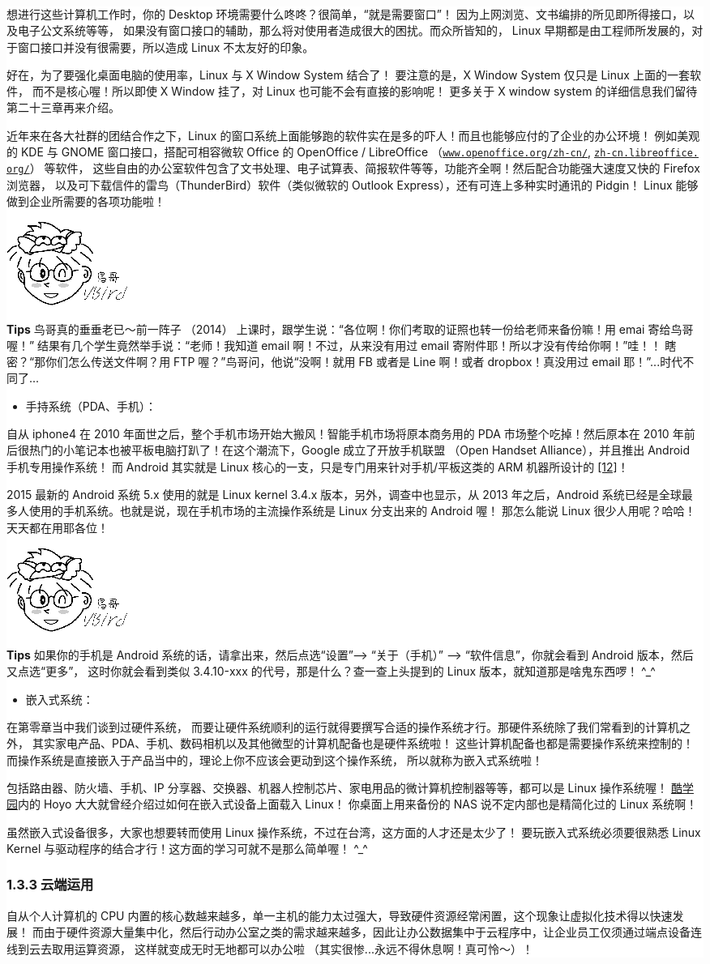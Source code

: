 想进行这些计算机工作时，你的 Desktop 环境需要什么咚咚？很简单，“就是需要窗口”！ 因为上网浏览、文书编排的所见即所得接口，以及电子公文系统等等， 如果没有窗口接口的辅助，那么将对使用者造成很大的困扰。而众所皆知的， Linux 早期都是由工程师所发展的，对于窗口接口并没有很需要，所以造成 Linux 不太友好的印象。

好在，为了要强化桌面电脑的使用率，Linux 与 X Window System 结合了！ 要注意的是，X Window System 仅只是 Linux 上面的一套软件， 而不是核心喔！所以即使 X Window 挂了，对 Linux 也可能不会有直接的影响呢！ 更多关于 X window system 的详细信息我们留待第二十三章再来介绍。

近年来在各大社群的团结合作之下，Linux 的窗口系统上面能够跑的软件实在是多的吓人！而且也能够应付的了企业的办公环境！ 例如美观的 KDE 与 GNOME 窗口接口，搭配可相容微软 Office 的 OpenOffice / LibreOffice （[`www.openoffice.org/zh-cn/`](https://www.openoffice.org/zh-cn/), [`zh-cn.libreoffice.org/`](https://zh-cn.libreoffice.org/)） 等软件， 这些自由的办公室软件包含了文书处理、电子试算表、简报软件等等，功能齐全啊！然后配合功能强大速度又快的 Firefox 浏览器， 以及可下载信件的雷鸟（ThunderBird）软件（类似微软的 Outlook Express），还有可连上多种实时通讯的 Pidgin！ Linux 能够做到企业所需要的各项功能啦！

![鸟哥的图示](img/vbird_face.gif "鸟哥的图示")

**Tips** 鸟哥真的垂垂老已～前一阵子 （2014） 上课时，跟学生说：“各位啊！你们考取的证照也转一份给老师来备份嘛！用 emai 寄给鸟哥喔！” 结果有几个学生竟然举手说：“老师！我知道 email 啊！不过，从来没有用过 email 寄附件耶！所以才没有传给你啊！”哇！！ 瞎密？“那你们怎么传送文件啊？用 FTP 喔？”鸟哥问，他说“没啊！就用 FB 或者是 Line 啊！或者 dropbox！真没用过 email 耶！”...时代不同了...

*   手持系统（PDA、手机）：

自从 iphone4 在 2010 年面世之后，整个手机市场开始大搬风！智能手机市场将原本商务用的 PDA 市场整个吃掉！然后原本在 2010 年前后很热门的小笔记本也被平板电脑打趴了！在这个潮流下，Google 成立了开放手机联盟 （Open Handset Alliance），并且推出 Android 手机专用操作系统！ 而 Android 其实就是 Linux 核心的一支，只是专门用来针对手机/平板这类的 ARM 机器所设计的 [[12]](#ps12)！

2015 最新的 Android 系统 5.x 使用的就是 Linux kernel 3.4.x 版本，另外，调查中也显示，从 2013 年之后，Android 系统已经是全球最多人使用的手机系统。也就是说，现在手机市场的主流操作系统是 Linux 分支出来的 Android 喔！ 那怎么能说 Linux 很少人用呢？哈哈！天天都在用耶各位！

![鸟哥的图示](img/vbird_face.gif "鸟哥的图示")

**Tips** 如果你的手机是 Android 系统的话，请拿出来，然后点选“设置”--> “关于（手机）” --> “软件信息”，你就会看到 Android 版本，然后又点选“更多”， 这时你就会看到类似 3.4.10-xxx 的代号，那是什么？查一查上头提到的 Linux 版本，就知道那是啥鬼东西啰！ ^_^

*   嵌入式系统：

在第零章当中我们谈到过硬件系统， 而要让硬件系统顺利的运行就得要撰写合适的操作系统才行。那硬件系统除了我们常看到的计算机之外， 其实家电产品、PDA、手机、数码相机以及其他微型的计算机配备也是硬件系统啦！ 这些计算机配备也都是需要操作系统来控制的！而操作系统是直接嵌入于产品当中的，理论上你不应该会更动到这个操作系统， 所以就称为嵌入式系统啦！

包括路由器、防火墙、手机、IP 分享器、交换器、机器人控制芯片、家电用品的微计算机控制器等等，都可以是 Linux 操作系统喔！ [酷学园](http://phorum.study-area.org/)内的 Hoyo 大大就曾经介绍过如何在嵌入式设备上面载入 Linux！ 你桌面上用来备份的 NAS 说不定内部也是精简化过的 Linux 系统啊！

虽然嵌入式设备很多，大家也想要转而使用 Linux 操作系统，不过在台湾，这方面的人才还是太少了！ 要玩嵌入式系统必须要很熟悉 Linux Kernel 与驱动程序的结合才行！这方面的学习可就不是那么简单喔！ ^_^

### 1.3.3 云端运用

自从个人计算机的 CPU 内置的核心数越来越多，单一主机的能力太过强大，导致硬件资源经常闲置，这个现象让虚拟化技术得以快速发展！ 而由于硬件资源大量集中化，然后行动办公室之类的需求越来越多，因此让办公数据集中于云程序中，让企业员工仅须通过端点设备连线到云去取用运算资源， 这样就变成无时无地都可以办公啦 （其实很惨...永远不得休息啊！真可怜～）！

